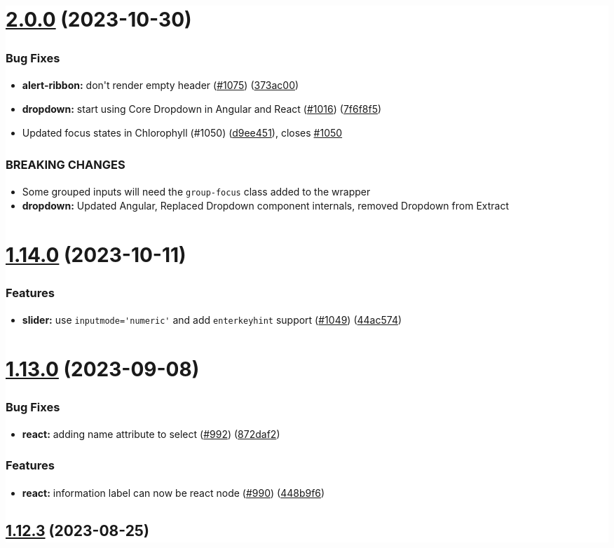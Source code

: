 # [2.0.0](https://github.com/seb-oss/green/compare/@sebgroup/green-react@1.14.0...@sebgroup/green-react@2.0.0) (2023-10-30)

### Bug Fixes

- **alert-ribbon:** don't render empty header ([#1075](https://github.com/seb-oss/green/issues/1075)) ([373ac00](https://github.com/seb-oss/green/commit/373ac00992a6a53d4eb90553ca588975c091bb3a))
- **dropdown:** start using Core Dropdown in Angular and React ([#1016](https://github.com/seb-oss/green/issues/1016)) ([7f6f8f5](https://github.com/seb-oss/green/commit/7f6f8f514cdbc4c1881f9f2652cbc774246a91a6))

- Updated focus states in Chlorophyll (#1050) ([d9ee451](https://github.com/seb-oss/green/commit/d9ee451030387576f2d9b768de665be2876e2ad9)), closes [#1050](https://github.com/seb-oss/green/issues/1050)

### BREAKING CHANGES

- Some grouped inputs will need the `group-focus` class added to the wrapper
- **dropdown:** Updated Angular, Replaced Dropdown component internals,
  removed Dropdown from Extract

# [1.14.0](https://github.com/seb-oss/green/compare/@sebgroup/green-react@1.13.0...@sebgroup/green-react@1.14.0) (2023-10-11)

### Features

- **slider:** use `inputmode='numeric'` and add `enterkeyhint` support ([#1049](https://github.com/seb-oss/green/issues/1049)) ([44ac574](https://github.com/seb-oss/green/commit/44ac574112b5621c87f3688f02669a9d2071160f))

# [1.13.0](https://github.com/seb-oss/green/compare/@sebgroup/green-react@1.12.3...@sebgroup/green-react@1.13.0) (2023-09-08)

### Bug Fixes

- **react:** adding name attribute to select ([#992](https://github.com/seb-oss/green/issues/992)) ([872daf2](https://github.com/seb-oss/green/commit/872daf26af50119a3550d433706062c91e425064))

### Features

- **react:** information label can now be react node ([#990](https://github.com/seb-oss/green/issues/990)) ([448b9f6](https://github.com/seb-oss/green/commit/448b9f6de32ee58429fa7465f61d2618d0b6c6bb))

## [1.12.3](https://github.com/seb-oss/green/compare/@sebgroup/green-react@1.12.2...@sebgroup/green-react@1.12.3) (2023-08-25)
